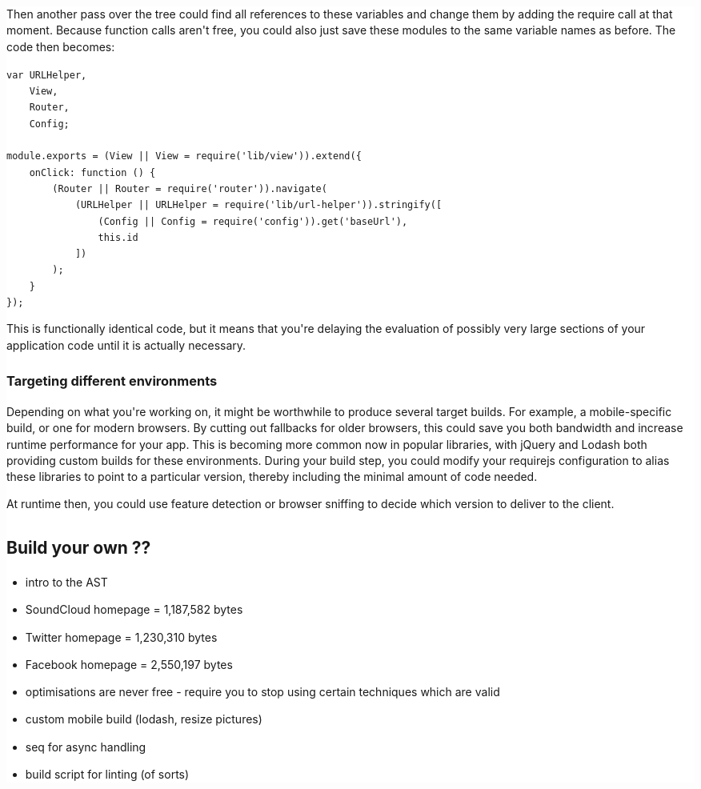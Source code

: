 Then another pass over the tree could find all references to these variables and change them by adding the require call at that moment. Because function calls aren't free, you could also just save these modules to the same variable names as before. The code then becomes:

    var URLHelper,
        View,
        Router,
        Config;

    module.exports = (View || View = require('lib/view')).extend({
        onClick: function () {
            (Router || Router = require('router')).navigate(
                (URLHelper || URLHelper = require('lib/url-helper')).stringify([
                    (Config || Config = require('config')).get('baseUrl'),
                    this.id
                ])
            );
        }
    });

This is functionally identical code, but it means that you're delaying the evaluation of possibly very large sections of your application code until it is actually necessary.

### Targeting different environments

Depending on what you're working on, it might be worthwhile to produce several target builds. For example, a mobile-specific build, or one for modern browsers. By cutting out fallbacks for older browsers, this could save you both bandwidth and increase runtime performance for your app. This is becoming more common now in popular libraries, with jQuery and Lodash both providing custom builds for these environments. During your build step, you could modify your requirejs configuration to alias these libraries to point to a particular version, thereby including the minimal amount of code needed.

At runtime then, you could use feature detection or browser sniffing to decide which version to deliver to the client.

## Build your own ??

- intro to the AST

- SoundCloud homepage = 1,187,582 bytes
- Twitter homepage = 1,230,310 bytes
- Facebook homepage = 2,550,197 bytes

- optimisations are never free - require you to stop using certain techniques which are valid

- custom mobile build (lodash, resize pictures)


- seq for async handling

- build script for linting (of sorts)
